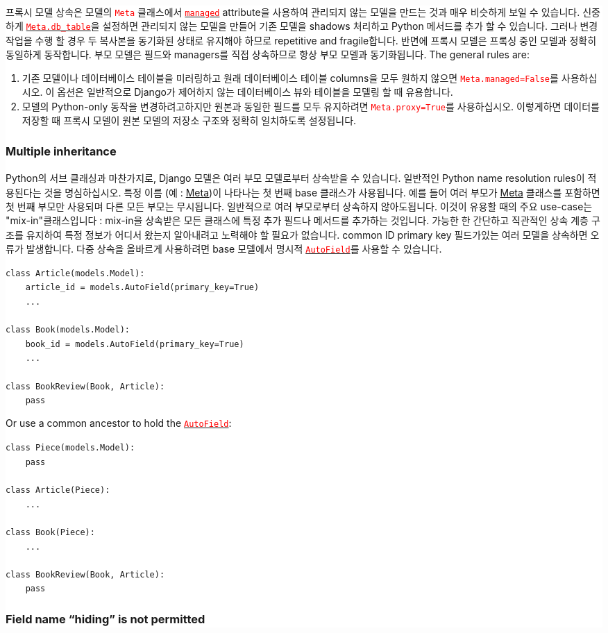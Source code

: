 프록시 모델 상속은 모델의 <tt style="color: #FF0000">`Meta`</tt> 클래스에서 [<tt style="color: #FF0000">`managed`</tt>](https://docs.djangoproject.com/en/1.11/ref/models/options/#django.db.models.Options.managed) attribute을 사용하여 관리되지 않는 모델을 만드는 것과 매우 비슷하게 보일 수 있습니다.
신중하게 [<tt style="color: #FF0000">`Meta.db_table`</tt>](https://docs.djangoproject.com/en/1.11/ref/models/options/#django.db.models.Options.db_table)을 설정하면 관리되지 않는 모델을 만들어 기존 모델을 shadows 처리하고 Python 메서드를 추가 할 수 있습니다. 그러나 변경 작업을 수행 할 경우 두 복사본을 동기화된 상태로 유지해야 하므로 repetitive and fragile합니다.
반면에 프록시 모델은 프록싱 중인 모델과 정확히 동일하게 동작합니다. 부모 모델은 필드와 managers를 직접 상속하므로 항상 부모 모델과 동기화됩니다.
The general rules are:
1. 기존 모델이나 데이터베이스 테이블을 미러링하고 원래 데이터베이스 테이블 columns을 모두 원하지 않으면 <tt style="color: #FF0000">`Meta.managed=False`</tt>를 사용하십시오. 이 옵션은 일반적으로 Django가 제어하지 않는 데이터베이스 뷰와 테이블을 모델링 할 때 유용합니다.
2. 모델의 Python-only 동작을 변경하려고하지만 원본과 동일한 필드를 모두 유지하려면 <tt style="color: #FF0000">`Meta.proxy=True`</tt>를 사용하십시오. 이렇게하면 데이터를 저장할 때 프록시 모델이 원본 모델의 저장소 구조와 정확히 일치하도록 설정됩니다.

### Multiple inheritance

Python의 서브 클래싱과 마찬가지로, Django 모델은 여러 부모 모델로부터 상속받을 수 있습니다. 일반적인 Python name resolution rules이 적용된다는 것을 명심하십시오. 특정 이름 (예 : [Meta](https://docs.djangoproject.com/en/1.11/topics/db/models/#meta-options))이 나타나는 첫 번째 base 클래스가 사용됩니다. 예를 들어 여러 부모가 [Meta](https://docs.djangoproject.com/en/1.11/topics/db/models/#meta-options) 클래스를 포함하면 첫 번째 부모만 사용되며 다른 모든 부모는 무시됩니다.
일반적으로 여러 부모로부터 상속하지 않아도됩니다. 이것이 유용할 때의 주요 use-case는 "mix-in"클래스입니다 : mix-in을 상속받은 모든 클래스에 특정 추가 필드나 메서드를 추가하는 것입니다. 가능한 한 간단하고 직관적인 상속 계층 구조를 유지하여 특정 정보가 어디서 왔는지 알아내려고 노력해야 할 필요가 없습니다.
common ID primary key 필드가있는 여러 모델을 상속하면 오류가 발생합니다. 다중 상속을 올바르게 사용하려면 base 모델에서 명시적 [<tt style="color: #FF0000">`AutoField`</tt>](https://docs.djangoproject.com/en/1.11/ref/models/fields/#django.db.models.AutoField)를 사용할 수 있습니다.
~~~~
class Article(models.Model):
    article_id = models.AutoField(primary_key=True)
    ...

class Book(models.Model):
    book_id = models.AutoField(primary_key=True)
    ...

class BookReview(Book, Article):
    pass
~~~~
Or use a common ancestor to hold the [<tt style="color: #FF0000">`AutoField`</tt>](https://docs.djangoproject.com/en/1.11/ref/models/fields/#django.db.models.AutoField):
~~~~
class Piece(models.Model):
    pass

class Article(Piece):
    ...

class Book(Piece):
    ...

class BookReview(Book, Article):
    pass
~~~~

### Field name “hiding” is not permitted
